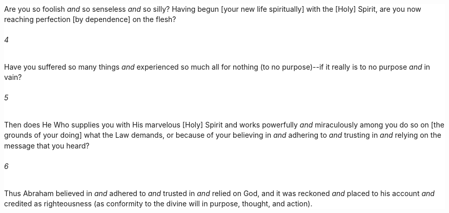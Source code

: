 




Are you so foolish _and_ so senseless _and_ so silly? Having begun [your new life spiritually] with the [Holy] Spirit, are you now reaching perfection [by dependence] on the flesh? 













###### 4 






Have you suffered so many things _and_ experienced so much all for nothing (to no purpose)--if it really is to no purpose _and_ in vain? 













###### 5 






Then does He Who supplies you with His marvelous [Holy] Spirit and works powerfully _and_ miraculously among you do so on [the grounds of your doing] what the Law demands, or because of your believing in _and_ adhering to _and_ trusting in _and_ relying on the message that you heard? 













###### 6 






Thus Abraham believed in _and_ adhered to _and_ trusted in _and_ relied on God, and it was reckoned _and_ placed to his account _and_ credited as righteousness (as conformity to the divine will in purpose, thought, and action). 





